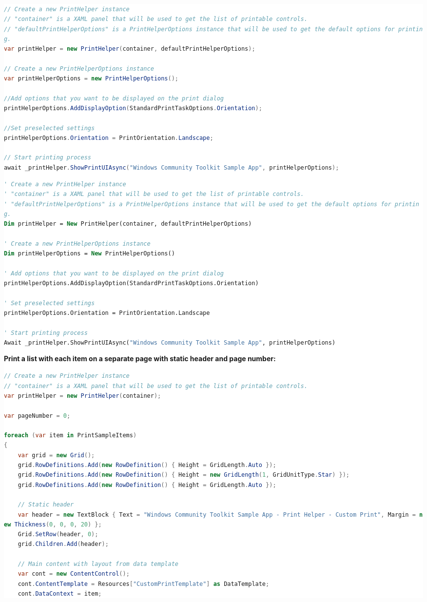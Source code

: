 ```csharp
// Create a new PrintHelper instance
// "container" is a XAML panel that will be used to get the list of printable controls.
// "defaultPrintHelperOptions" is a PrintHelperOptions instance that will be used to get the default options for printing.
var printHelper = new PrintHelper(container, defaultPrintHelperOptions);

// Create a new PrintHelperOptions instance
var printHelperOptions = new PrintHelperOptions();

//Add options that you want to be displayed on the print dialog
printHelperOptions.AddDisplayOption(StandardPrintTaskOptions.Orientation);

//Set preselected settings
printHelperOptions.Orientation = PrintOrientation.Landscape;

// Start printing process
await _printHelper.ShowPrintUIAsync("Windows Community Toolkit Sample App", printHelperOptions);
```

```vb
' Create a new PrintHelper instance
' "container" is a XAML panel that will be used to get the list of printable controls.
' "defaultPrintHelperOptions" is a PrintHelperOptions instance that will be used to get the default options for printing.
Dim printHelper = New PrintHelper(container, defaultPrintHelperOptions)

' Create a new PrintHelperOptions instance
Dim printHelperOptions = New PrintHelperOptions()

' Add options that you want to be displayed on the print dialog
printHelperOptions.AddDisplayOption(StandardPrintTaskOptions.Orientation)

' Set preselected settings
printHelperOptions.Orientation = PrintOrientation.Landscape

' Start printing process
Await _printHelper.ShowPrintUIAsync("Windows Community Toolkit Sample App", printHelperOptions)
```

**Print a list with each item on a separate page with static header and page number:**

```csharp
// Create a new PrintHelper instance
// "container" is a XAML panel that will be used to get the list of printable controls.
var printHelper = new PrintHelper(container);

var pageNumber = 0;

foreach (var item in PrintSampleItems)
{
    var grid = new Grid();
    grid.RowDefinitions.Add(new RowDefinition() { Height = GridLength.Auto });
    grid.RowDefinitions.Add(new RowDefinition() { Height = new GridLength(1, GridUnitType.Star) });
    grid.RowDefinitions.Add(new RowDefinition() { Height = GridLength.Auto });

    // Static header
    var header = new TextBlock { Text = "Windows Community Toolkit Sample App - Print Helper - Custom Print", Margin = new Thickness(0, 0, 0, 20) };
    Grid.SetRow(header, 0);
    grid.Children.Add(header);

    // Main content with layout from data template
    var cont = new ContentControl();
    cont.ContentTemplate = Resources["CustomPrintTemplate"] as DataTemplate;
    cont.DataContext = item;
```